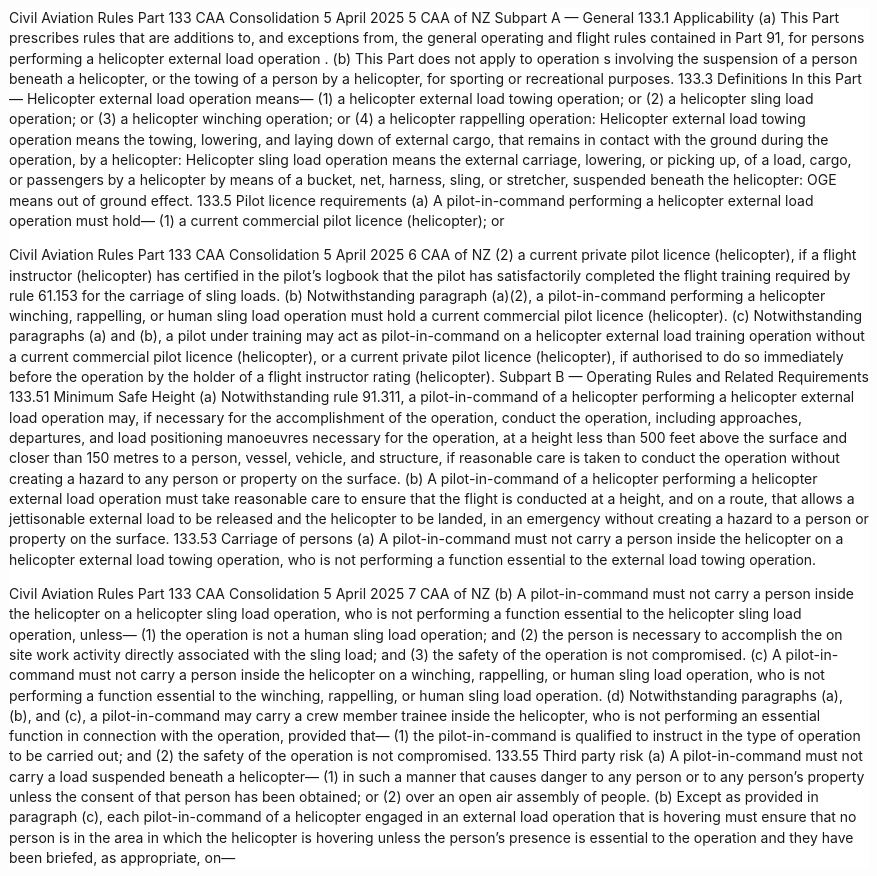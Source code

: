 Civil Aviation Rules   Part 133   CAA Consolidation  5 April 2025   5   CAA of NZ  Subpart A — General  133.1   Applicability  (a)   This Part prescribes rules that are additions to, and exceptions from, the general operating and flight rules contained in Part 91, for persons performing a helicopter external load operation .  (b)   This Part   does not apply to   operation s   involving the suspension of a person beneath a helicopter,   or the towing of a person by a helicopter, for sporting or recreational purposes.  133.3   Definitions  In this Part—  Helicopter external load operation   means—  (1)   a helicopter external load towing operation; or  (2)   a helicopter sling load operation; or  (3)   a helicopter winching operation; or  (4)   a helicopter rappelling operation:  Helicopter external load towing operation   means the towing, lowering, and laying down of external cargo, that remains in contact with the ground during the operation, by a helicopter:  Helicopter sling load operation   means the external carriage, lowering, or picking up, of a load, cargo, or passengers by a helicopter by means of a bucket, net, harness, sling, or stretcher, suspended beneath the helicopter:  OGE   means out of ground effect.  133.5   Pilot licence requirements  (a)   A pilot-in-command performing a helicopter external load operation must hold—  (1)   a current commercial pilot licence (helicopter); or

Civil Aviation Rules   Part 133   CAA Consolidation  5 April 2025   6   CAA of NZ  (2)   a current private pilot licence (helicopter), if a flight instructor (helicopter) has certified in the pilot’s logbook that the pilot has satisfactorily completed the flight training required by rule 61.153 for the carriage of sling loads.  (b)   Notwithstanding paragraph (a)(2), a pilot-in-command performing a helicopter winching, rappelling, or human sling load operation must hold a current commercial pilot licence (helicopter).  (c)   Notwithstanding paragraphs (a) and (b), a pilot under training may act as pilot-in-command on a helicopter external load training operation without a current commercial pilot licence (helicopter), or a current private pilot licence (helicopter), if authorised to do so immediately before the operation by the holder of a flight instructor rating (helicopter).  Subpart B — Operating Rules and Related Requirements  133.51   Minimum Safe Height  (a)   Notwithstanding rule 91.311, a pilot-in-command of a helicopter performing a helicopter external load operation may, if necessary for the accomplishment   of   the   operation,   conduct   the   operation,   including approaches, departures, and load positioning manoeuvres necessary for the operation, at a height less than 500 feet above the surface and closer than 150 metres to a person, vessel, vehicle, and structure, if reasonable care is taken to conduct the operation without creating a hazard to any person or property on the surface.  (b)   A pilot-in-command of a helicopter performing a helicopter external load operation must take reasonable care to ensure that the flight is conducted at a height, and on a route, that allows a jettisonable external load to be released and the helicopter to be landed, in an emergency without creating a hazard to a person or property on the surface.  133.53   Carriage of persons  (a)   A pilot-in-command must not carry a person inside the helicopter on a helicopter external load towing operation, who is not performing a function essential to the external load towing operation.

Civil Aviation Rules   Part 133   CAA Consolidation  5 April 2025   7   CAA of NZ  (b)   A pilot-in-command must not carry a person inside the helicopter on a helicopter sling load operation, who is not performing a function essential to the helicopter sling load operation, unless—  (1)   the operation is not a human sling load operation; and  (2)   the person is necessary to accomplish the on site work activity directly associated with the sling load; and  (3)   the safety of the operation is not compromised.  (c)   A pilot-in-command must not carry a person inside the helicopter on a winching, rappelling, or human sling load operation, who is not performing a function essential to the winching, rappelling, or human sling load operation.  (d)   Notwithstanding paragraphs (a), (b), and (c), a pilot-in-command may carry a crew member trainee inside the helicopter, who is not performing an essential function in connection with the operation, provided that—  (1)   the pilot-in-command is qualified to instruct in the type of operation to be carried out; and  (2)   the safety of the operation is not compromised.  133.55   Third party risk  (a)   A pilot-in-command must not carry a load suspended beneath a helicopter—  (1)   in such a manner that causes danger to any person or to any person’s property unless the consent of that person has been obtained; or  (2)   over an open air assembly of people.  (b)   Except as provided in paragraph (c), each pilot-in-command of a helicopter engaged in an external load operation that is hovering must ensure that no person is in the area in which the helicopter is hovering unless the person’s presence is essential to the operation and they have been briefed, as appropriate, on—
